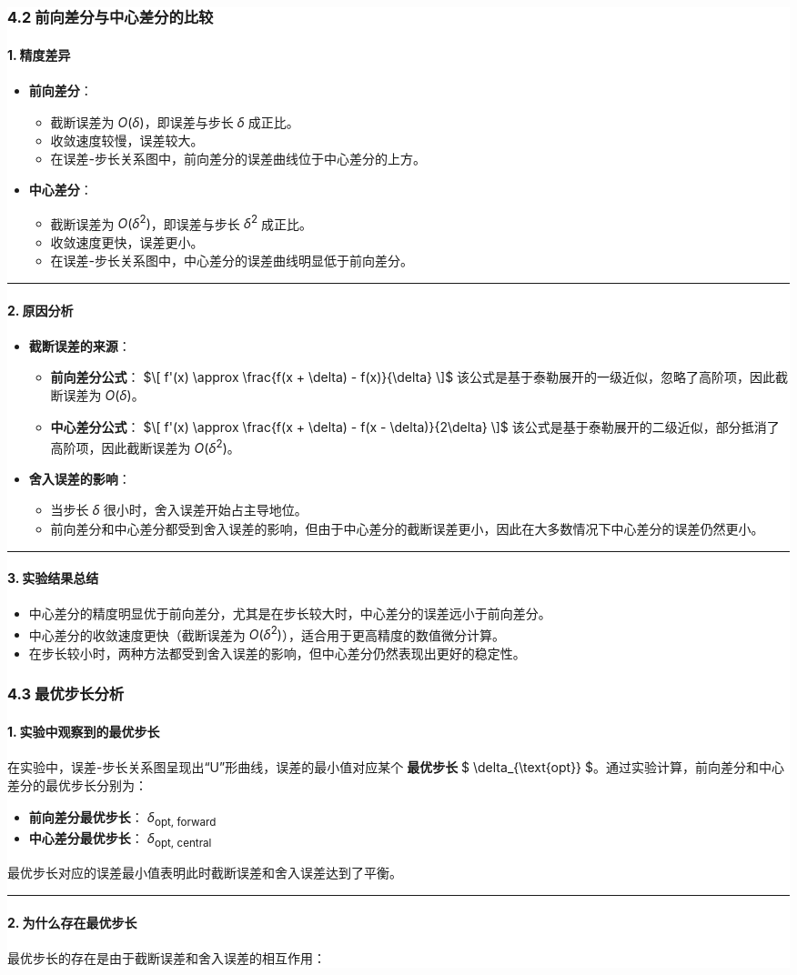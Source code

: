 ### 4.2 前向差分与中心差分的比较


#### **1. 精度差异**
- **前向差分**：
  - 截断误差为 $O(\delta)$，即误差与步长 $\delta$ 成正比。
  - 收敛速度较慢，误差较大。
  - 在误差-步长关系图中，前向差分的误差曲线位于中心差分的上方。

- **中心差分**：
  - 截断误差为 $O(\delta^2)$，即误差与步长 $\delta^2$ 成正比。
  - 收敛速度更快，误差更小。
  - 在误差-步长关系图中，中心差分的误差曲线明显低于前向差分。

---

#### **2. 原因分析**
- **截断误差的来源**：
  - **前向差分公式**：
    $\[
    f'(x) \approx \frac{f(x + \delta) - f(x)}{\delta}
    \]$
    该公式是基于泰勒展开的一级近似，忽略了高阶项，因此截断误差为 $O(\delta)$。

  - **中心差分公式**：
    $\[
    f'(x) \approx \frac{f(x + \delta) - f(x - \delta)}{2\delta}
    \]$
    该公式是基于泰勒展开的二级近似，部分抵消了高阶项，因此截断误差为 $O(\delta^2)$。

- **舍入误差的影响**：
  - 当步长 $\delta$ 很小时，舍入误差开始占主导地位。
  - 前向差分和中心差分都受到舍入误差的影响，但由于中心差分的截断误差更小，因此在大多数情况下中心差分的误差仍然更小。

---

#### **3. 实验结果总结**
- 中心差分的精度明显优于前向差分，尤其是在步长较大时，中心差分的误差远小于前向差分。
- 中心差分的收敛速度更快（截断误差为 $O(\delta^2)$），适合用于更高精度的数值微分计算。
- 在步长较小时，两种方法都受到舍入误差的影响，但中心差分仍然表现出更好的稳定性。
### 4.3 最优步长分析

#### **1. 实验中观察到的最优步长**
在实验中，误差-步长关系图呈现出“U”形曲线，误差的最小值对应某个 **最优步长** $ \delta_{\text{opt}} $。通过实验计算，前向差分和中心差分的最优步长分别为：
- **前向差分最优步长**： $\delta_{\text{opt, forward}}$
- **中心差分最优步长**： $\delta_{\text{opt, central}}$

最优步长对应的误差最小值表明此时截断误差和舍入误差达到了平衡。

---

#### **2. 为什么存在最优步长**
最优步长的存在是由于截断误差和舍入误差的相互作用：
